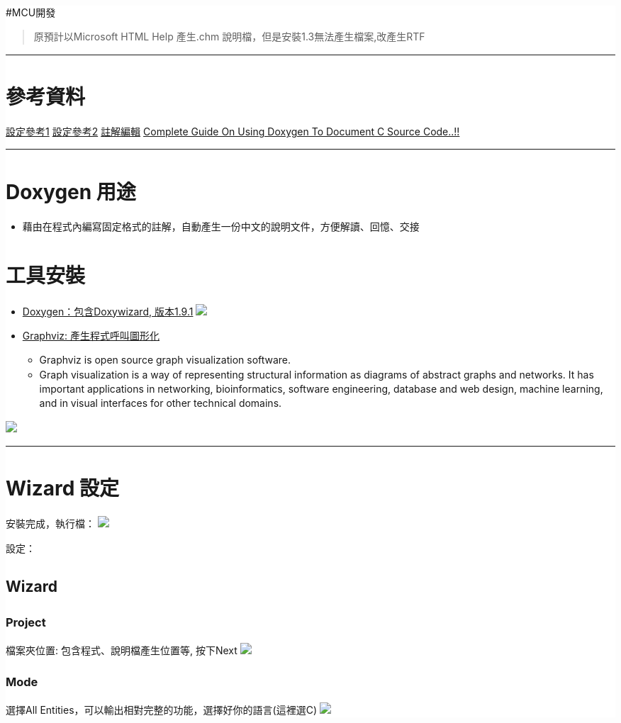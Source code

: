
#MCU開發

>原預計以Microsoft HTML Help 產生.chm 說明檔，但是安裝1.3無法產生檔案,改產生RTF 

---

# 參考資料
[設定參考1](https://www.itread01.com/content/1549180824.html)
[設定參考2](https://www.itread01.com/content/1546669275.html)
[註解編輯](https://b8807053.pixnet.net/blog/post/3612235)
[Complete Guide On Using Doxygen To Document C Source Code..!!](https://embeddedinventor.com/guide-to-configure-doxygen-to-document-c-source-code-for-beginners/)

---
# Doxygen 用途
- 藉由在程式內編寫固定格式的註解，自動產生一份中文的說明文件，方便解讀、回憶、交接

# 工具安裝

* [Doxygen：包含Doxywizard, 版本1.9.1](https://www.doxygen.nl/download.html) 
![](https://i.imgur.com/Ipme9OP.png)

* [Graphviz: 產生程式呼叫圖形化](https://graphviz.org/download/)
    * Graphviz is open source graph visualization software. 
    * Graph visualization is a way of representing structural information as diagrams of abstract graphs and networks. It has important applications in networking, bioinformatics, software engineering, database and web design, machine learning, and in visual interfaces for other technical domains.

![](https://i.imgur.com/7azSgoc.png)

---
# Wizard 設定
安裝完成，執行檔：
![](https://i.imgur.com/YID1QXr.png)

設定：
## Wizard
### Project 
檔案夾位置: 包含程式、說明檔產生位置等, 按下Next 
![](https://i.imgur.com/tSlkS22.png)


### Mode 
選擇All Entities，可以輸出相對完整的功能，選擇好你的語言(這裡選C)
![](https://i.imgur.com/FzpRL2P.png)
